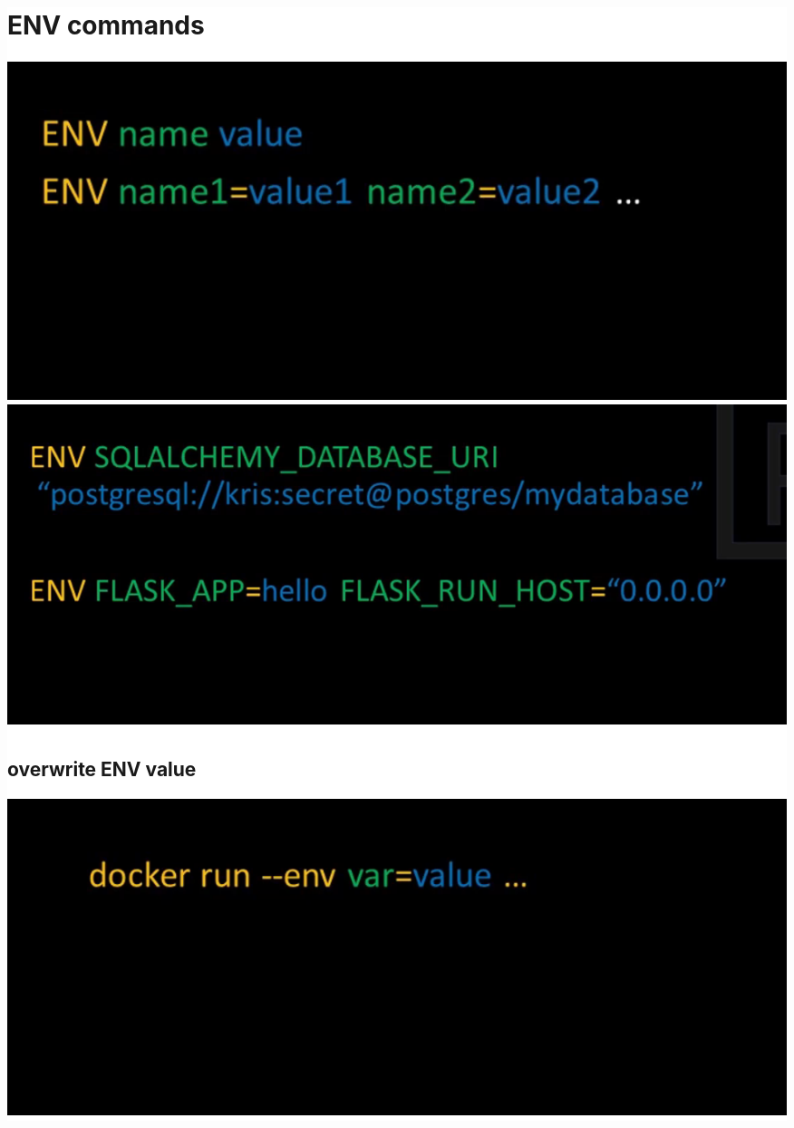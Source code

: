 # ENV commands
![](./images/46.png)
![](./images/47.png)

## overwrite ENV value
![](./images/48.png)